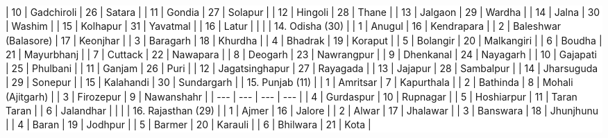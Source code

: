 | 10 | Gadchiroli | 26 | Satara |
| 11 | Gondia | 27 | Solapur |
| 12 | Hingoli | 28 | Thane |
| 13 | Jalgaon | 29 | Wardha |
| 14 | Jalna | 30 | Washim |
| 15 | Kolhapur | 31 | Yavatmal |
| 16 | Latur |  |  |
| 14. Odisha (30) |
| 1 | Anugul | 16 | Kendrapara |
| 2 | Baleshwar (Balasore) | 17 | Keonjhar |
| 3 | Baragarh | 18 | Khurdha |
| 4 | Bhadrak | 19 | Koraput |
| 5 | Bolangir | 20 | Malkangiri |
| 6 | Boudha | 21 | Mayurbhanj |
| 7 | Cuttack | 22 | Nawapara |
| 8 | Deogarh | 23 | Nawrangpur |
| 9 | Dhenkanal | 24 | Nayagarh |
| 10 | Gajapati | 25 | Phulbani |
| 11 | Ganjam | 26 | Puri |
| 12 | Jagatsinghapur | 27 | Rayagada |
| 13 | Jajapur | 28 | Sambalpur |
| 14 | Jharsuguda | 29 | Sonepur |
| 15 | Kalahandi | 30 | Sundargarh |
| 15. Punjab (11) |
| 1 | Amritsar | 7 | Kapurthala |
| 2 | Bathinda | 8 | Mohali (Ajitgarh) |
| 3 | Firozepur | 9 | Nawanshahr |
| --- | --- | --- | --- |
| 4 | Gurdaspur | 10 | Rupnagar |
| 5 | Hoshiarpur | 11 | Taran Taran |
| 6 | Jalandhar |  |  |
| 16. Rajasthan (29) |
| 1 | Ajmer | 16 | Jalore |
| 2 | Alwar | 17 | Jhalawar |
| 3 | Banswara | 18 | Jhunjhunu |
| 4 | Baran | 19 | Jodhpur |
| 5 | Barmer | 20 | Karauli |
| 6 | Bhilwara | 21 | Kota |